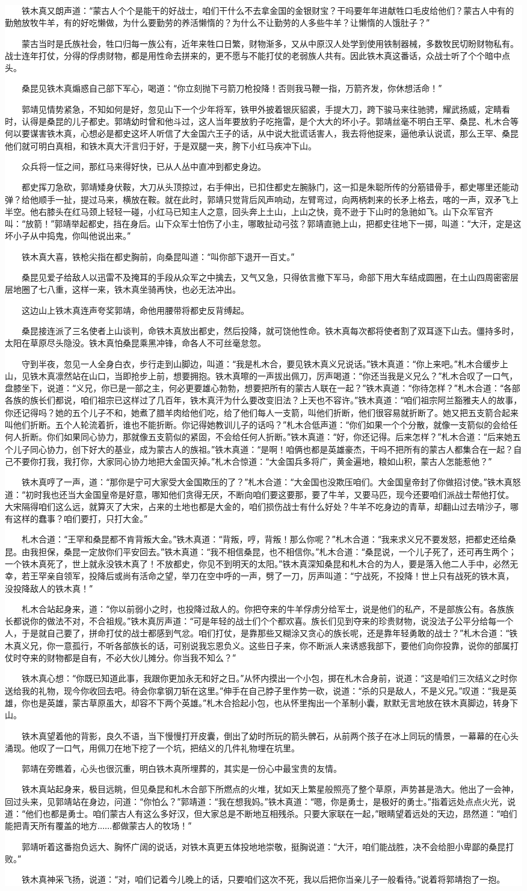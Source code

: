 　　铁木真又朗声道：“蒙古人个个是能干的好战士，咱们干什么不去拿金国的金银财宝？干吗要年年进献牲口毛皮给他们？蒙古人中有的勤勉放牧牛羊，有的好吃懒做，为什么要勤劳的养活懒惰的？为什么不让勤劳的人多些牛羊？让懒惰的人饿肚子？”

　　蒙古当时是氏族社会，牲口归每一族公有，近年来牲口日繁，财物渐多，又从中原汉人处学到使用铁制器械，多数牧民切盼财物私有。战士连年打仗，分得的俘虏财物，都是用性命去拼来的，更不愿与不能打仗的老弱族人共有。因此铁木真这番话，众战士听了个个暗中点头。

　　桑昆见铁木真煽惑自己部下军心，喝道：“你立刻抛下弓箭刀枪投降！否则我马鞭一指，万箭齐发，你休想活命！”

　　郭靖见情势紧急，不知如何是好，忽见山下一个少年将军，铁甲外披着银灰貂裘，手提大刀，跨下骏马来往驰骋，耀武扬威，定睛看时，认得是桑昆的儿子都史。郭靖幼时曾和他斗过，这人当年要放豹子吃拖雷，是个大大的坏小子。郭靖丝毫不明白王罕、桑昆、札木合等何以要谋害铁木真，心想必是都史这坏人听信了大金国六王子的话，从中说大批谎话害人，我去将他捉来，逼他承认说谎，那么王罕、桑昆他们就可明白真相，和铁木真大汗言归于好，于是双腿一夹，胯下小红马疾冲下山。

　　众兵将一怔之间，那红马来得好快，已从人丛中直冲到都史身边。

　　都史挥刀急砍，郭靖矮身伏鞍，大刀从头顶掠过，右手伸出，已扣住都史左腕脉门，这一扣是朱聪所传的分筋错骨手，都史哪里还能动弹？给他顺手一扯，提过马来，横放在鞍。就在此时，郭靖只觉背后风声响动，左臂弯过，向两柄刺来的长矛上格去，喀的一声，双矛飞上半空。他右膝头在红马颈上轻轻一碰，小红马已知主人之意，回头奔上土山，上山之快，竟不逊于下山时的急驰如飞。山下众军官齐叫：“放箭！”郭靖举起都史，挡在身后。山下众军士怕伤了小主，哪敢扯动弓弦？郭靖直驰上山，把都史往地下一掷，叫道：“大汗，定是这坏小子从中捣鬼，你叫他说出来。”

　　铁木真大喜，铁枪尖指在都史胸前，向桑昆叫道：“叫你部下退开一百丈。”

　　桑昆见爱子给敌人以迅雷不及掩耳的手段从众军之中擒去，又气又急，只得依言撤下军马，命部下用大车结成圆圈，在土山四周密密层层地圈了七八重，这样一来，铁木真坐骑再快，也必无法冲出。

　　这边山上铁木真连声夸奖郭靖，命他用腰带将都史反背缚起。

　　桑昆接连派了三名使者上山谈判，命铁木真放出都史，然后投降，就可饶他性命。铁木真每次都将使者割了双耳逐下山去。僵持多时，太阳在草原尽头隐没。铁木真怕桑昆乘黑冲锋，命各人不可丝毫怠忽。

　　守到半夜，忽见一人全身白衣，步行走到山脚边，叫道：“我是札木合，要见铁木真义兄说话。”铁木真道：“你上来吧。”札木合缓步上山，见铁木真凛然站在山口，当即抢步上前，想要拥抱。铁木真嚓的一声拔出佩刀，厉声喝道：“你还当我是义兄么？”札木合叹了一口气，盘膝坐下，说道：“义兄，你已是一部之主，何必更要雄心勃勃，想要把所有的蒙古人联在一起？”铁木真道：“你待怎样？”札木合道：“各部各族的族长们都说，咱们祖宗已这样过了几百年，铁木真汗为什么要改变旧法？上天也不容许。”铁木真道：“咱们祖宗阿兰豁雅夫人的故事，你还记得吗？她的五个儿子不和，她煮了腊羊肉给他们吃，给了他们每人一支箭，叫他们折断，他们很容易就折断了。她又把五支箭合起来叫他们折断。五个人轮流着折，谁也不能折断。你记得她教训儿子的话吗？”札木合低声道：“你们如果一个个分散，就像一支箭似的会给任何人折断。你们如果同心协力，那就像五支箭似的紧固，不会给任何人折断。”铁木真道：“好，你还记得。后来怎样？”札木合道：“后来她五个儿子同心协力，创下好大的基业，成为蒙古人的族祖。”铁木真道：“是啊！咱俩也都是英雄豪杰，干吗不把所有的蒙古人都集合在一起？自己不要你打我，我打你，大家同心协力地把大金国灭掉。”札木合惊道：“大金国兵多将广，黄金遍地，粮如山积，蒙古人怎能惹他？”

　　铁木真哼了一声，道：“那你是宁可大家受大金国欺压的了？”札木合道：“大金国也没欺压咱们。大金国皇帝封了你做招讨使。”铁木真怒道：“初时我也还当大金国皇帝是好意，哪知他们贪得无厌，不断向咱们要这要那，要了牛羊，又要马匹，现今还要咱们派战士帮他打仗。大宋隔得咱们这么远，就算灭了大宋，占来的土地也都是大金的，咱们损伤战士有什么好处？牛羊不吃身边的青草，却翻山过去啃沙子，哪有这样的蠢事？咱们要打，只打大金。”

　　札木合道：“王罕和桑昆都不肯背叛大金。”铁木真道：“背叛，哼，背叛！那么你呢？”札木合道：“我来求义兄不要发怒，把都史还给桑昆。由我担保，桑昆一定放你们平安回去。”铁木真道：“我不相信桑昆，也不相信你。”札木合道：“桑昆说，一个儿子死了，还可再生两个；一个铁木真死了，世上就永没铁木真了！不放都史，你见不到明天的太阳。”铁木真深知桑昆和札木合的为人，要是落入他二人手中，必然无幸，若王罕亲自领军，投降后或尚有活命之望，举刀在空中呼的一声，劈了一刀，厉声叫道：“宁战死，不投降！世上只有战死的铁木真，没投降敌人的铁木真！”

　　札木合站起身来，道：“你以前弱小之时，也投降过敌人的。你把夺来的牛羊俘虏分给军士，说是他们的私产，不是部族公有。各族族长都说你的做法不对，不合祖规。”铁木真厉声道：“可是年轻的战士们个个都欢喜。族长们见到夺来的珍贵财物，说没法子公平分给每一个人，于是就自己要了，拼命打仗的战士都感到气忿。咱们打仗，是靠那些又糊涂又贪心的族长呢，还是靠年轻勇敢的战士？”札木合道：“铁木真义兄，你一意孤行，不听各部族长的话，可别说我忘恩负义。这些日子来，你不断派人来诱惑我部下，要他们向你投靠，说你的部属打仗时夺来的财物都是自有，不必大伙儿摊分。你当我不知么？”

　　铁木真心想：“你既已知道此事，我跟你更加永无和好之日。”从怀内摸出一个小包，掷在札木合身前，说道：“这是咱们三次结义之时你送给我的礼物，现今你收回去吧。待会你拿钢刀斩在这里。”伸手在自己脖子里作势一砍，说道：“杀的只是敌人，不是义兄。”叹道：“我是英雄，你也是英雄，蒙古草原虽大，却容不下两个英雄。”札木合拾起小包，也从怀里掏出一个革制小囊，默默无言地放在铁木真脚边，转身下山。

　　铁木真望着他的背影，良久不语，当下慢慢打开皮囊，倒出了幼时所玩的箭头髀石，从前两个孩子在冰上同玩的情景，一幕幕的在心头涌现。他叹了一口气，用佩刀在地下挖了一个坑，把结义的几件礼物埋在坑里。

　　郭靖在旁瞧着，心头也很沉重，明白铁木真所埋葬的，其实是一份心中最宝贵的友情。

　　铁木真站起身来，极目远眺，但见桑昆和札木合部下所燃点的火堆，犹如天上繁星般照亮了整个草原，声势甚是浩大。他出了一会神，回过头来，见郭靖站在身边，问道：“你怕么？”郭靖道：“我在想我妈。”铁木真道：“嗯，你是勇士，是极好的勇士。”指着远处点点火光，说道：“他们也都是勇士。咱们蒙古人有这么多好汉，但大家总是不断地互相残杀。只要大家联在一起，”眼睛望着远处的天边，昂然道：“咱们能把青天所有覆盖的地方……都做蒙古人的牧场！”

　　郭靖听着这番抱负远大、胸怀广阔的说话，对铁木真更五体投地地崇敬，挺胸说道：“大汗，咱们能战胜，决不会给胆小卑鄙的桑昆打败。”

　　铁木真神采飞扬，说道：“对，咱们记着今儿晚上的话，只要咱们这次不死，我以后把你当亲儿子一般看待。”说着将郭靖抱了一抱。
